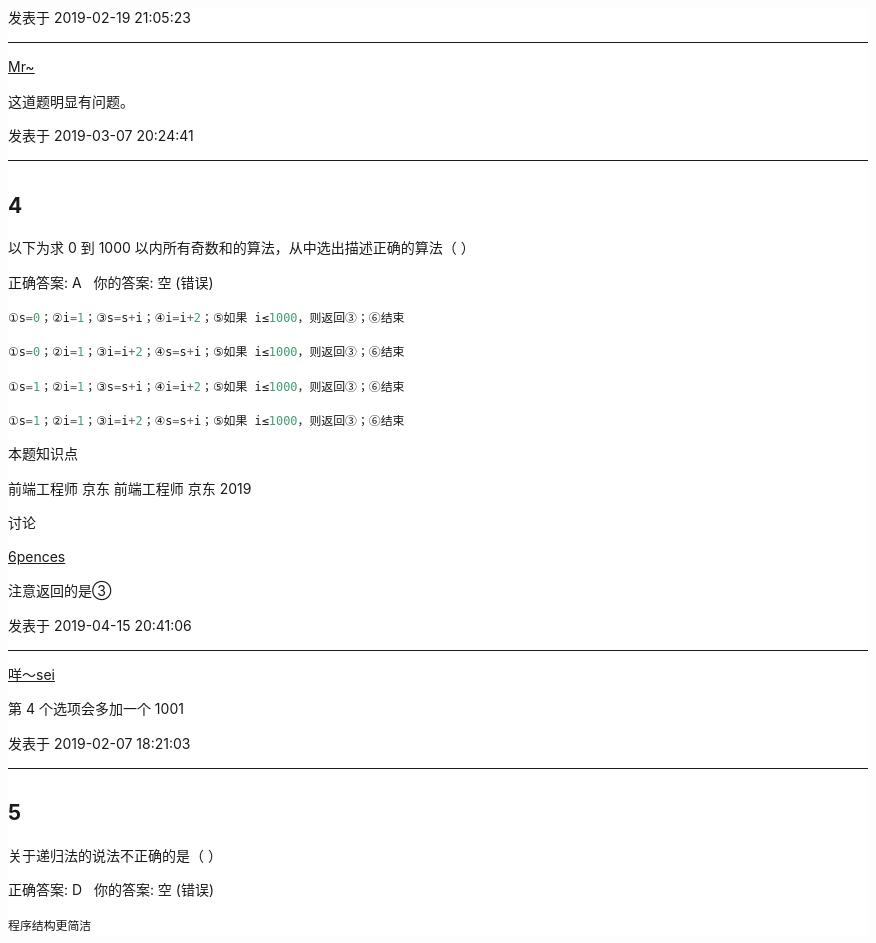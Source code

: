 发表于 2019-02-19 21:05:23

* * *

[Mr~](https://www.nowcoder.com/profile/5046346)

这道题明显有问题。

发表于 2019-03-07 20:24:41

* * *

## 4

以下为求 0 到 1000 以内所有奇数和的算法，从中选出描述正确的算法（ ）

正确答案: A   你的答案: 空 (错误)

```cpp
①s=0；②i=1；③s=s+i；④i=i+2；⑤如果 i≤1000，则返回③；⑥结束
```

```cpp
①s=0；②i=1；③i=i+2；④s=s+i；⑤如果 i≤1000，则返回③；⑥结束
```

```cpp
①s=1；②i=1；③s=s+i；④i=i+2；⑤如果 i≤1000，则返回③；⑥结束
```

```cpp
①s=1；②i=1；③i=i+2；④s=s+i；⑤如果 i≤1000，则返回③；⑥结束
```

本题知识点

前端工程师 京东 前端工程师 京东 2019

讨论

[6pences](https://www.nowcoder.com/profile/531098485)

注意返回的是③

发表于 2019-04-15 20:41:06

* * *

[咩～sei](https://www.nowcoder.com/profile/87923182)

第 4 个选项会多加一个 1001

发表于 2019-02-07 18:21:03

* * *

## 5

关于递归法的说法不正确的是（ ）

正确答案: D   你的答案: 空 (错误)

```cpp
程序结构更简洁
```
